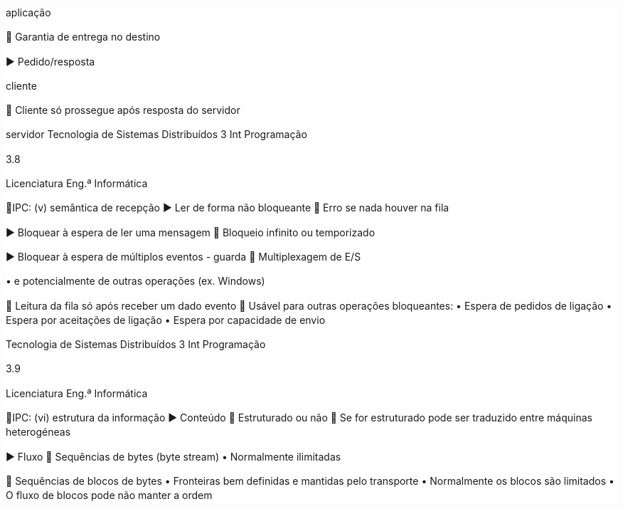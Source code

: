 aplicação

 Garantia de entrega no destino

► Pedido/resposta

cliente

 Cliente só prossegue após
resposta do servidor

servidor
Tecnologia de Sistemas
Distribuídos
3 Int Programação

3.8

Licenciatura Eng.ª Informática

IPC: (v) semântica de recepção
► Ler de forma não bloqueante
 Erro se nada houver na fila

► Bloquear à espera de ler uma mensagem
 Bloqueio infinito ou temporizado

► Bloquear à espera de múltiplos eventos - guarda
 Multiplexagem de E/S

• e potencialmente de outras operações (ex. Windows)

 Leitura da fila só após receber um dado evento
 Usável para outras operações bloqueantes:
• Espera de pedidos de ligação
• Espera por aceitações de ligação
• Espera por capacidade de envio

Tecnologia de Sistemas
Distribuídos
3 Int Programação

3.9

Licenciatura Eng.ª Informática

IPC: (vi) estrutura da informação
► Conteúdo
 Estruturado ou não
 Se for estruturado pode ser traduzido entre máquinas heterogéneas

► Fluxo
 Sequências de bytes (byte stream)
• Normalmente ilimitadas

 Sequências de blocos de bytes
• Fronteiras bem definidas e mantidas pelo transporte
• Normalmente os blocos são limitados
• O fluxo de blocos pode não manter a ordem

